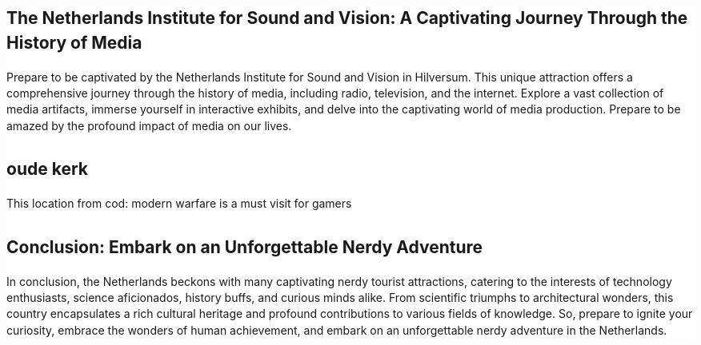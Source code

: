 ## The Netherlands Institute for Sound and Vision: A Captivating Journey Through the History of Media

Prepare to be captivated by the Netherlands Institute for Sound and Vision in Hilversum. This unique attraction offers a comprehensive journey through the history of media, including radio, television, and the internet. Explore a vast collection of media artifacts, immerse yourself in interactive exhibits, and delve into the captivating world of media production. Prepare to be amazed by the profound impact of media on our lives.

## oude kerk

This location from cod: modern warfare is a must visit for gamers

## Conclusion: Embark on an Unforgettable Nerdy Adventure

In conclusion, the Netherlands beckons with many captivating nerdy tourist attractions, catering to the interests of technology enthusiasts, science aficionados, history buffs, and curious minds alike. From scientific triumphs to architectural wonders, this country encapsulates a rich cultural heritage and profound contributions to various fields of knowledge. So, prepare to ignite your curiosity, embrace the wonders of human achievement, and embark on an unforgettable nerdy adventure in the Netherlands.
